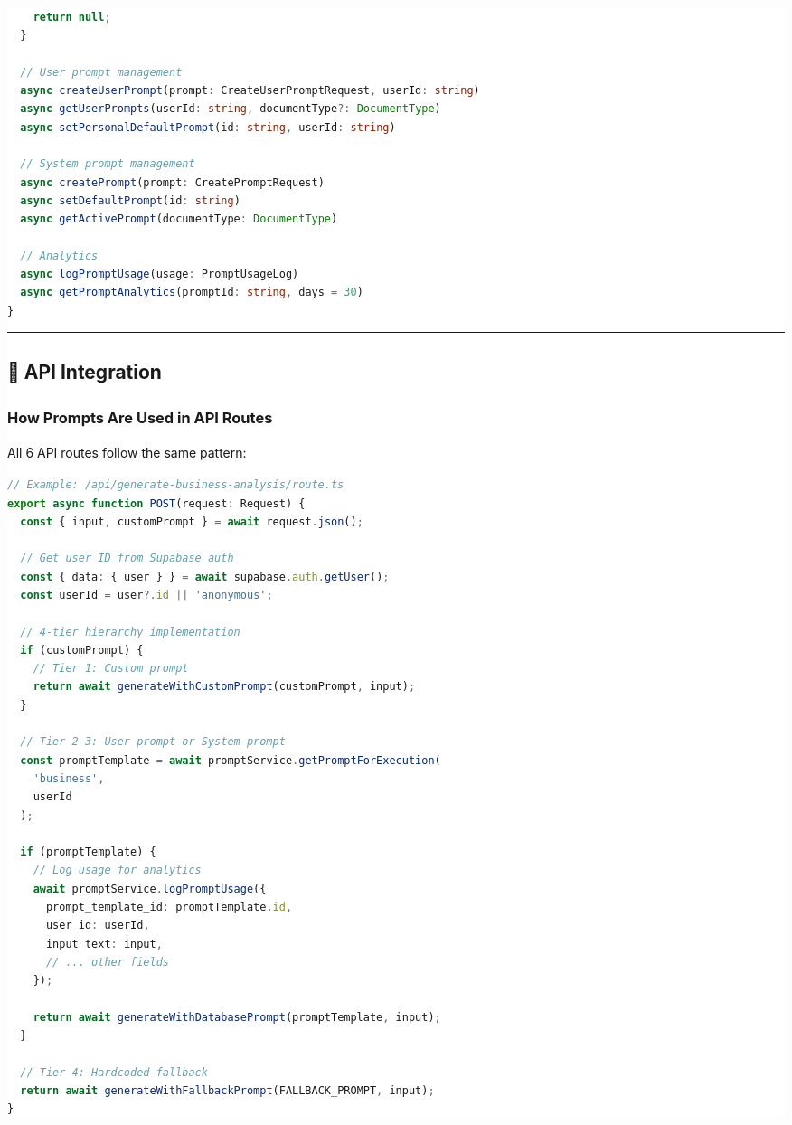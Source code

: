 ```typescript
    return null;
  }

  // User prompt management
  async createUserPrompt(prompt: CreateUserPromptRequest, userId: string)
  async getUserPrompts(userId: string, documentType?: DocumentType)
  async setPersonalDefaultPrompt(id: string, userId: string)
  
  // System prompt management
  async createPrompt(prompt: CreatePromptRequest)
  async setDefaultPrompt(id: string)
  async getActivePrompt(documentType: DocumentType)
  
  // Analytics
  async logPromptUsage(usage: PromptUsageLog)
  async getPromptAnalytics(promptId: string, days = 30)
}
```

---

## 🔄 API Integration

### How Prompts Are Used in API Routes

All 6 API routes follow the same pattern:

```typescript
// Example: /api/generate-business-analysis/route.ts
export async function POST(request: Request) {
  const { input, customPrompt } = await request.json();
  
  // Get user ID from Supabase auth
  const { data: { user } } = await supabase.auth.getUser();
  const userId = user?.id || 'anonymous';
  
  // 4-tier hierarchy implementation
  if (customPrompt) {
    // Tier 1: Custom prompt
    return await generateWithCustomPrompt(customPrompt, input);
  }
  
  // Tier 2-3: User prompt or System prompt
  const promptTemplate = await promptService.getPromptForExecution(
    'business', 
    userId
  );
  
  if (promptTemplate) {
    // Log usage for analytics
    await promptService.logPromptUsage({
      prompt_template_id: promptTemplate.id,
      user_id: userId,
      input_text: input,
      // ... other fields
    });
    
    return await generateWithDatabasePrompt(promptTemplate, input);
  }
  
  // Tier 4: Hardcoded fallback
  return await generateWithFallbackPrompt(FALLBACK_PROMPT, input);
}
```